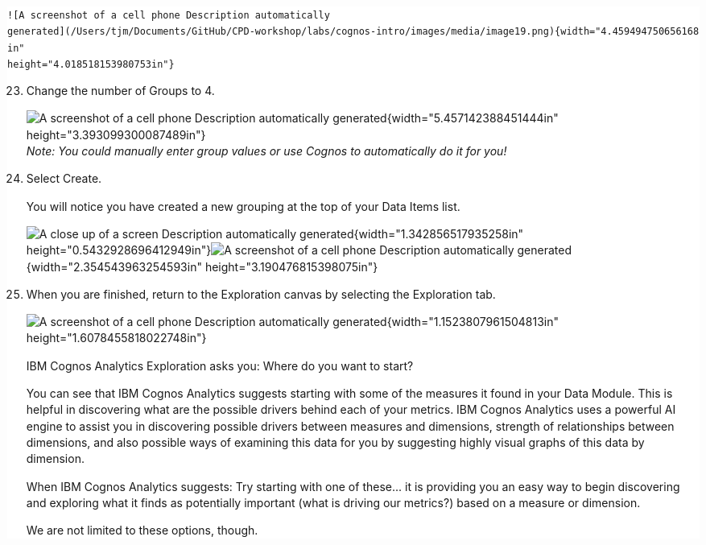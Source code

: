     ![A screenshot of a cell phone Description automatically
    generated](/Users/tjm/Documents/GitHub/CPD-workshop/labs/cognos-intro/images/media/image19.png){width="4.459494750656168in"
    height="4.018518153980753in"}

23. Change the number of Groups to 4.

    ![A screenshot of a cell phone Description automatically
    generated](/Users/tjm/Documents/GitHub/CPD-workshop/labs/cognos-intro/images/media/image20.png){width="5.457142388451444in"
    height="3.393099300087489in"}\
    *Note: You could manually enter group values or use Cognos to
    automatically do it for you!*

24. Select Create.

    You will notice you have created a new grouping at the top of your
    Data Items list.

    ![A close up of a screen Description automatically
    generated](/Users/tjm/Documents/GitHub/CPD-workshop/labs/cognos-intro/images/media/image21.png){width="1.342856517935258in"
    height="0.5432928696412949in"}![A screenshot of a cell phone
    Description automatically
    generated](/Users/tjm/Documents/GitHub/CPD-workshop/labs/cognos-intro/images/media/image22.png){width="2.354543963254593in"
    height="3.190476815398075in"}

25. When you are finished, return to the Exploration canvas by selecting
    the Exploration tab.

    ![A screenshot of a cell phone Description automatically
    generated](/Users/tjm/Documents/GitHub/CPD-workshop/labs/cognos-intro/images/media/image23.png){width="1.1523807961504813in"
    height="1.6078455818022748in"}

    IBM Cognos Analytics Exploration asks you: Where do you want to
    start?

    You can see that IBM Cognos Analytics suggests starting with some of
    the measures it found in your Data Module. This is helpful in
    discovering what are the possible drivers behind each of your
    metrics. IBM Cognos Analytics uses a powerful AI engine to assist
    you in discovering possible drivers between measures and dimensions,
    strength of relationships between dimensions, and also possible ways
    of examining this data for you by suggesting highly visual graphs of
    this data by dimension.

    When IBM Cognos Analytics suggests: Try starting with one of
    these... it is providing you an easy way to begin discovering and
    exploring what it finds as potentially important (what is driving
    our metrics?) based on a measure or dimension.

    We are not limited to these options, though.
